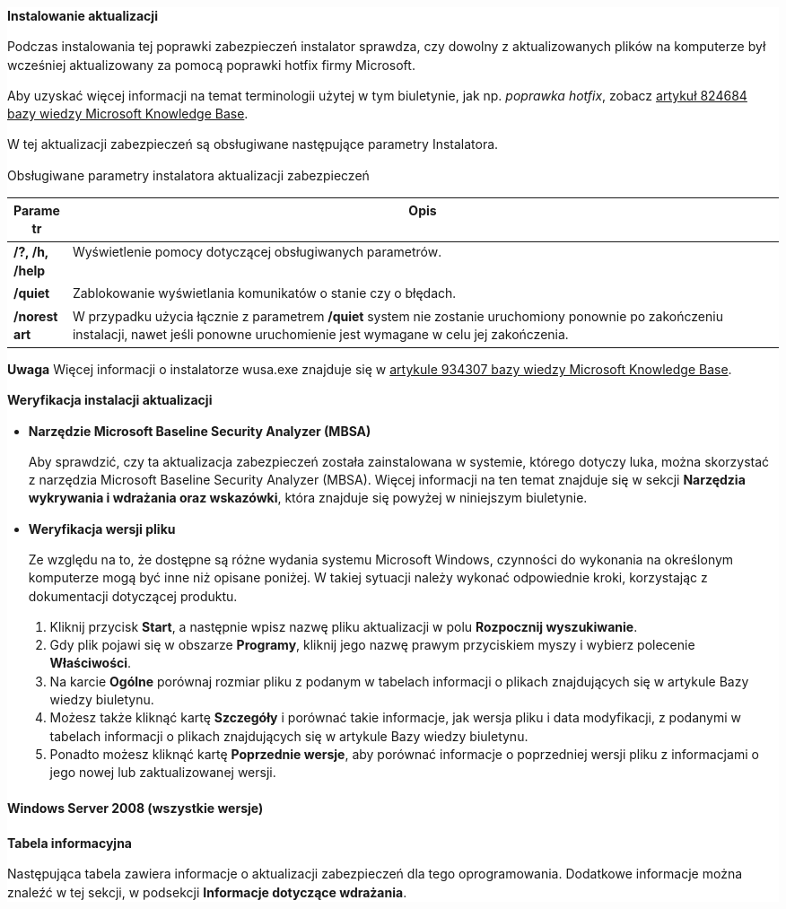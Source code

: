 **Instalowanie aktualizacji**
  
Podczas instalowania tej poprawki zabezpieczeń instalator sprawdza, czy dowolny z aktualizowanych plików na komputerze był wcześniej aktualizowany za pomocą poprawki hotfix firmy Microsoft.
  
Aby uzyskać więcej informacji na temat terminologii użytej w tym biuletynie, jak np. *poprawka hotfix*, zobacz [artykuł 824684 bazy wiedzy Microsoft Knowledge Base](http://support.microsoft.com/kb/824684).
  
W tej aktualizacji zabezpieczeń są obsługiwane następujące parametry Instalatora.

Obsługiwane parametry instalatora aktualizacji zabezpieczeń

| Parametr          | Opis                                                                                                                                                                                          |  
|-------------------|-----------------------------------------------------------------------------------------------------------------------------------------------------------------------------------------------|  
| **/?, /h, /help** | Wyświetlenie pomocy dotyczącej obsługiwanych parametrów.                                                                                                                                      |  
| **/quiet**        | Zablokowanie wyświetlania komunikatów o stanie czy o błędach.                                                                                                                                 |  
| **/norestart**    | W przypadku użycia łącznie z parametrem **/quiet** system nie zostanie uruchomiony ponownie po zakończeniu instalacji, nawet jeśli ponowne uruchomienie jest wymagane w celu jej zakończenia. |
  
**Uwaga** Więcej informacji o instalatorze wusa.exe znajduje się w [artykule 934307 bazy wiedzy Microsoft Knowledge Base](http://support.microsoft.com/kb/934307).
  
**Weryfikacja instalacji aktualizacji**
  
-   **Narzędzie Microsoft Baseline Security Analyzer (MBSA)**  
  
    Aby sprawdzić, czy ta aktualizacja zabezpieczeń została zainstalowana w systemie, którego dotyczy luka, można skorzystać z narzędzia Microsoft Baseline Security Analyzer (MBSA). Więcej informacji na ten temat znajduje się w sekcji **Narzędzia wykrywania i wdrażania oraz wskazówki**, która znajduje się powyżej w niniejszym biuletynie.
  
-   **Weryfikacja wersji pliku**  
  
    Ze względu na to, że dostępne są różne wydania systemu Microsoft Windows, czynności do wykonania na określonym komputerze mogą być inne niż opisane poniżej. W takiej sytuacji należy wykonać odpowiednie kroki, korzystając z dokumentacji dotyczącej produktu.
  
    1.  Kliknij przycisk **Start**, a następnie wpisz nazwę pliku aktualizacji w polu **Rozpocznij wyszukiwanie**.  
    2.  Gdy plik pojawi się w obszarze **Programy**, kliknij jego nazwę prawym przyciskiem myszy i wybierz polecenie **Właściwości**.  
    3.  Na karcie **Ogólne** porównaj rozmiar pliku z podanym w tabelach informacji o plikach znajdujących się w artykule Bazy wiedzy biuletynu.  
    4.  Możesz także kliknąć kartę **Szczegóły** i porównać takie informacje, jak wersja pliku i data modyfikacji, z podanymi w tabelach informacji o plikach znajdujących się w artykule Bazy wiedzy biuletynu.  
    5.  Ponadto możesz kliknąć kartę **Poprzednie wersje**, aby porównać informacje o poprzedniej wersji pliku z informacjami o jego nowej lub zaktualizowanej wersji.
  
#### Windows Server 2008 (wszystkie wersje)
  
**Tabela informacyjna**
  
Następująca tabela zawiera informacje o aktualizacji zabezpieczeń dla tego oprogramowania. Dodatkowe informacje można znaleźć w tej sekcji, w podsekcji **Informacje dotyczące wdrażania**.
